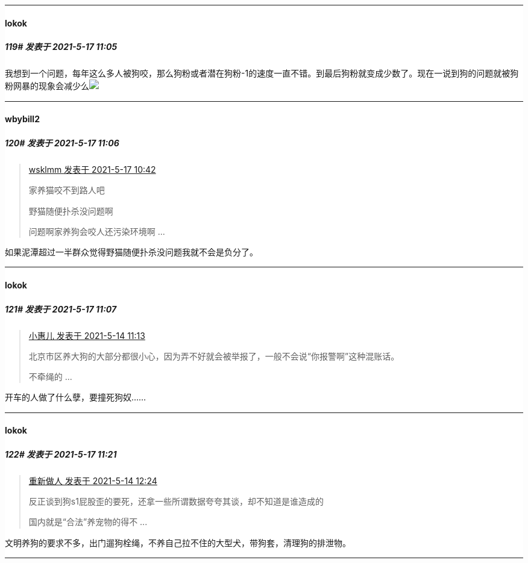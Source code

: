 
*****

####  lokok  
##### 119#       发表于 2021-5-17 11:05


我想到一个问题，每年这么多人被狗咬，那么狗粉或者潜在狗粉-1的速度一直不错。到最后狗粉就变成少数了。现在一说到狗的问题就被狗粉网暴的现象会减少么<img src="https://static.saraba1st.com/image/smiley/face2017/001.png" referrerpolicy="no-referrer">


*****

####  wbybill2  
##### 120#       发表于 2021-5-17 11:06


<blockquote><a href="httphttps://bbs.saraba1st.com/2b/forum.php?mod=redirect&amp;goto=findpost&amp;pid=51277050&amp;ptid=2003989" target="_blank">wsklmm 发表于 2021-5-17 10:42</a>

家养猫咬不到路人吧

野猫随便扑杀没问题啊

问题啊家养狗会咬人还污染环境啊 ...</blockquote>
如果泥潭超过一半群众觉得野猫随便扑杀没问题我就不会是负分了。




*****

####  lokok  
##### 121#       发表于 2021-5-17 11:07


<blockquote><a href="httphttps://bbs.saraba1st.com/2b/forum.php?mod=redirect&amp;goto=findpost&amp;pid=51245816&amp;ptid=2003989" target="_blank">小惠儿 发表于 2021-5-14 11:13</a>

北京市区养大狗的大部分都很小心，因为弄不好就会被举报了，一般不会说“你报警啊”这种混账话。


不牵绳的 ...</blockquote>
开车的人做了什么孽，要撞死狗奴……


*****

####  lokok  
##### 122#       发表于 2021-5-17 11:21


<blockquote><a href="httphttps://bbs.saraba1st.com/2b/forum.php?mod=redirect&amp;goto=findpost&amp;pid=51246683&amp;ptid=2003989" target="_blank">重新做人 发表于 2021-5-14 12:24</a>

反正谈到狗s1屁股歪的要死，还拿一些所谓数据夸夸其谈，却不知道是谁造成的

国内就是“合法”养宠物的得不 ...</blockquote>
文明养狗的要求不多，出门遛狗栓绳，不养自己拉不住的大型犬，带狗套，清理狗的排泄物。


*****
